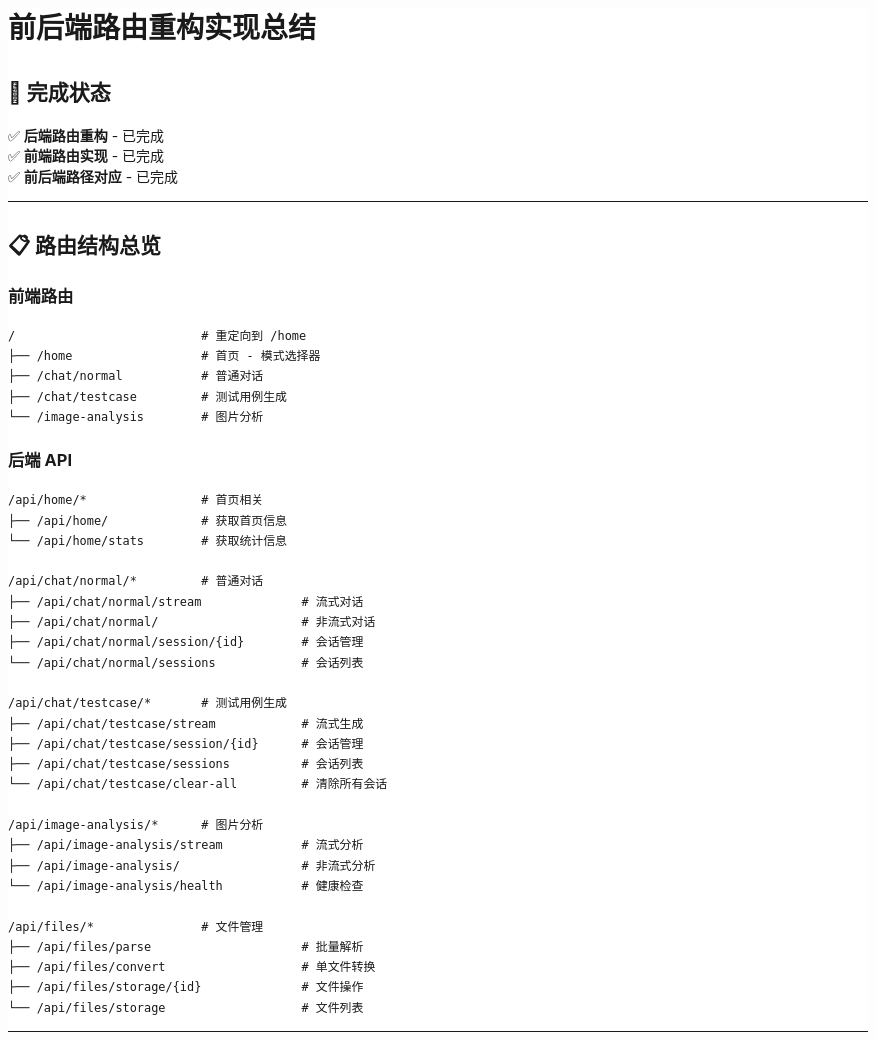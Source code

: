 # 前后端路由重构实现总结

## 🎉 完成状态

✅ **后端路由重构** - 已完成  
✅ **前端路由实现** - 已完成  
✅ **前后端路径对应** - 已完成  

---

## 📋 路由结构总览

### 前端路由

```
/                          # 重定向到 /home
├── /home                  # 首页 - 模式选择器
├── /chat/normal           # 普通对话
├── /chat/testcase         # 测试用例生成
└── /image-analysis        # 图片分析
```

### 后端 API

```
/api/home/*                # 首页相关
├── /api/home/             # 获取首页信息
└── /api/home/stats        # 获取统计信息

/api/chat/normal/*         # 普通对话
├── /api/chat/normal/stream              # 流式对话
├── /api/chat/normal/                    # 非流式对话
├── /api/chat/normal/session/{id}        # 会话管理
└── /api/chat/normal/sessions            # 会话列表

/api/chat/testcase/*       # 测试用例生成
├── /api/chat/testcase/stream            # 流式生成
├── /api/chat/testcase/session/{id}      # 会话管理
├── /api/chat/testcase/sessions          # 会话列表
└── /api/chat/testcase/clear-all         # 清除所有会话

/api/image-analysis/*      # 图片分析
├── /api/image-analysis/stream           # 流式分析
├── /api/image-analysis/                 # 非流式分析
└── /api/image-analysis/health           # 健康检查

/api/files/*               # 文件管理
├── /api/files/parse                     # 批量解析
├── /api/files/convert                   # 单文件转换
├── /api/files/storage/{id}              # 文件操作
└── /api/files/storage                   # 文件列表
```

---